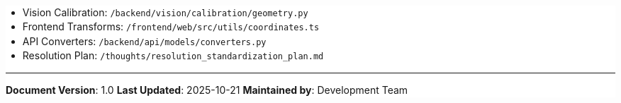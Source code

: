 - Vision Calibration: `/backend/vision/calibration/geometry.py`
- Frontend Transforms: `/frontend/web/src/utils/coordinates.ts`
- API Converters: `/backend/api/models/converters.py`
- Resolution Plan: `/thoughts/resolution_standardization_plan.md`

---

**Document Version**: 1.0
**Last Updated**: 2025-10-21
**Maintained by**: Development Team
